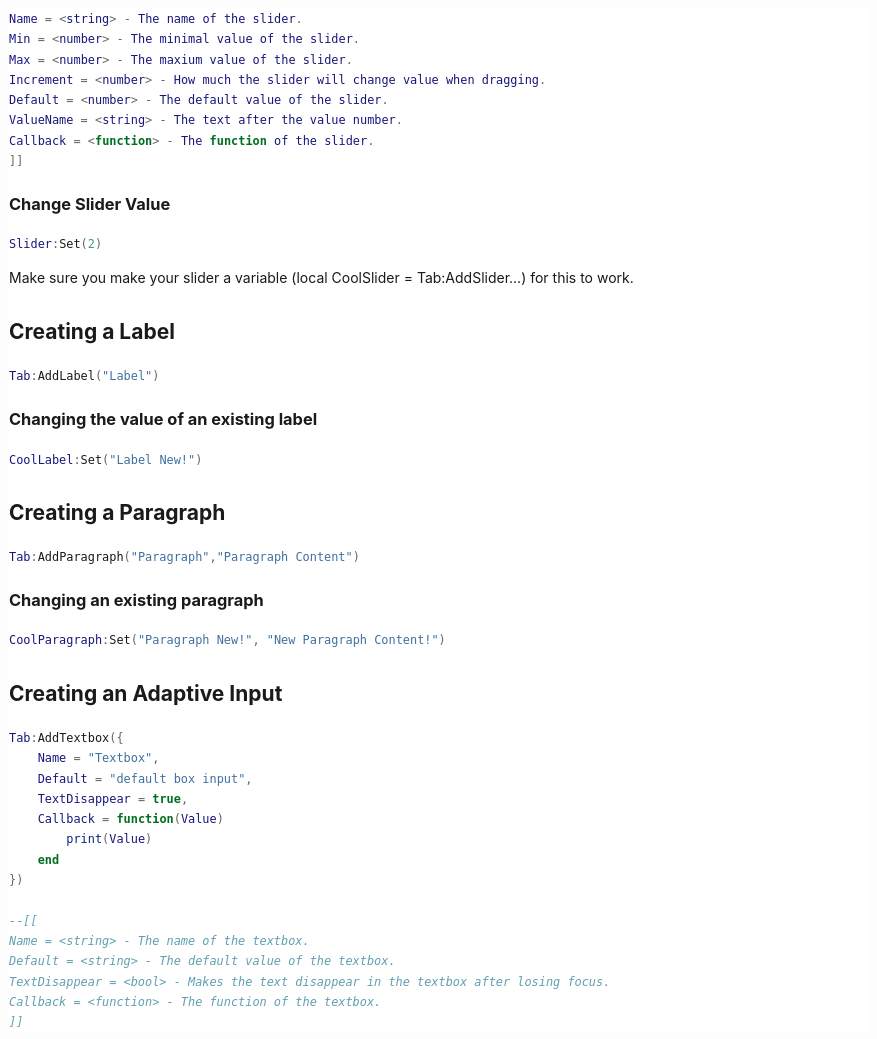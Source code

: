 ```lua
Name = <string> - The name of the slider.
Min = <number> - The minimal value of the slider.
Max = <number> - The maxium value of the slider.
Increment = <number> - How much the slider will change value when dragging.
Default = <number> - The default value of the slider.
ValueName = <string> - The text after the value number.
Callback = <function> - The function of the slider.
]]
```

### Change Slider Value
```lua
Slider:Set(2)
```
Make sure you make your slider a variable (local CoolSlider = Tab:AddSlider...) for this to work.


## Creating a Label
```lua
Tab:AddLabel("Label")
```

### Changing the value of an existing label
```lua
CoolLabel:Set("Label New!")
```


## Creating a Paragraph
```lua
Tab:AddParagraph("Paragraph","Paragraph Content")
```

### Changing an existing paragraph
```lua
CoolParagraph:Set("Paragraph New!", "New Paragraph Content!")
```


## Creating an Adaptive Input
```lua
Tab:AddTextbox({
	Name = "Textbox",
	Default = "default box input",
	TextDisappear = true,
	Callback = function(Value)
		print(Value)
	end	  
})

--[[
Name = <string> - The name of the textbox.
Default = <string> - The default value of the textbox.
TextDisappear = <bool> - Makes the text disappear in the textbox after losing focus.
Callback = <function> - The function of the textbox.
]]
```
